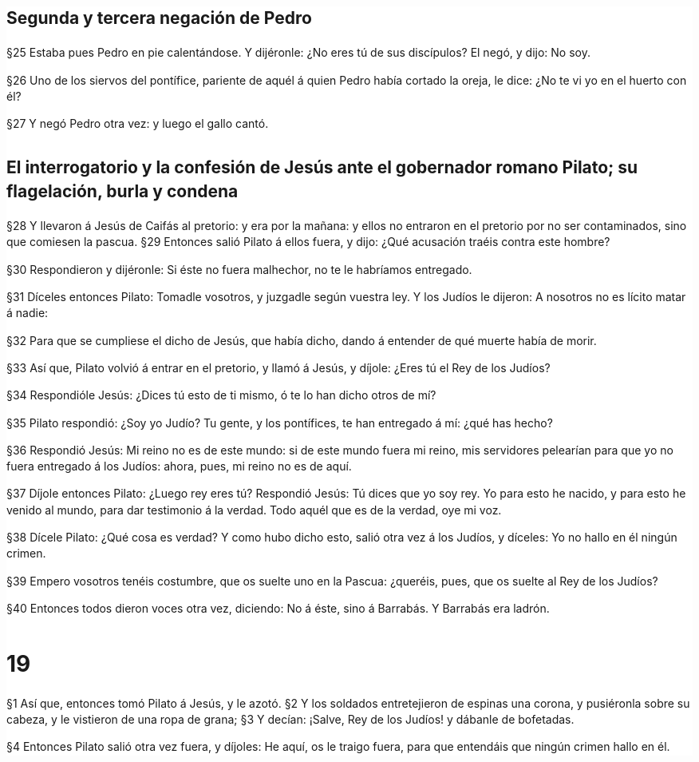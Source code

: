 ## Segunda y tercera negación de Pedro
§25 Estaba pues Pedro en pie calentándose. Y dijéronle: ¿No eres tú de sus discípulos? El negó, y dijo: No soy.

§26 Uno de los siervos del pontífice, pariente de aquél á quien Pedro había cortado la oreja, le dice: ¿No te vi yo en el huerto con él?

§27 Y negó Pedro otra vez: y luego el gallo cantó.

## El interrogatorio y la confesión de Jesús ante el gobernador romano Pilato; su flagelación, burla y condena
§28 Y llevaron á Jesús de Caifás al pretorio: y era por la mañana: y ellos no entraron en el pretorio por no ser contaminados, sino que comiesen la pascua. §29 Entonces salió Pilato á ellos fuera, y dijo: ¿Qué acusación traéis contra este hombre?

§30 Respondieron y dijéronle: Si éste no fuera malhechor, no te le habríamos entregado.

§31 Díceles entonces Pilato: Tomadle vosotros, y juzgadle según vuestra ley. Y los Judíos le dijeron: A nosotros no es lícito matar á nadie:

§32 Para que se cumpliese el dicho de Jesús, que había dicho, dando á entender de qué muerte había de morir.

§33 Así que, Pilato volvió á entrar en el pretorio, y llamó á Jesús, y díjole: ¿Eres tú el Rey de los Judíos?

§34 Respondióle Jesús: ¿Dices tú esto de ti mismo, ó te lo han dicho otros de mí?

§35 Pilato respondió: ¿Soy yo Judío? Tu gente, y los pontífices, te han entregado á mí: ¿qué has hecho?

§36 Respondió Jesús: Mi reino no es de este mundo: si de este mundo fuera mi reino, mis servidores pelearían para que yo no fuera entregado á los Judíos: ahora, pues, mi reino no es de aquí.

§37 Díjole entonces Pilato: ¿Luego rey eres tú? Respondió Jesús: Tú dices que yo soy rey. Yo para esto he nacido, y para esto he venido al mundo, para dar testimonio á la verdad. Todo aquél que es de la verdad, oye mi voz.

§38 Dícele Pilato: ¿Qué cosa es verdad? Y como hubo dicho esto, salió otra vez á los Judíos, y díceles: Yo no hallo en él ningún crimen.

§39 Empero vosotros tenéis costumbre, que os suelte uno en la Pascua: ¿queréis, pues, que os suelte al Rey de los Judíos?

§40 Entonces todos dieron voces otra vez, diciendo: No á éste, sino á Barrabás. Y Barrabás era ladrón. 

# 19 
§1 Así que, entonces tomó Pilato á Jesús, y le azotó. §2 Y los soldados entretejieron de espinas una corona, y pusiéronla sobre su cabeza, y le vistieron de una ropa de grana; §3 Y decían: ¡Salve, Rey de los Judíos! y dábanle de bofetadas.

§4 Entonces Pilato salió otra vez fuera, y díjoles: He aquí, os le traigo fuera, para que entendáis que ningún crimen hallo en él.
